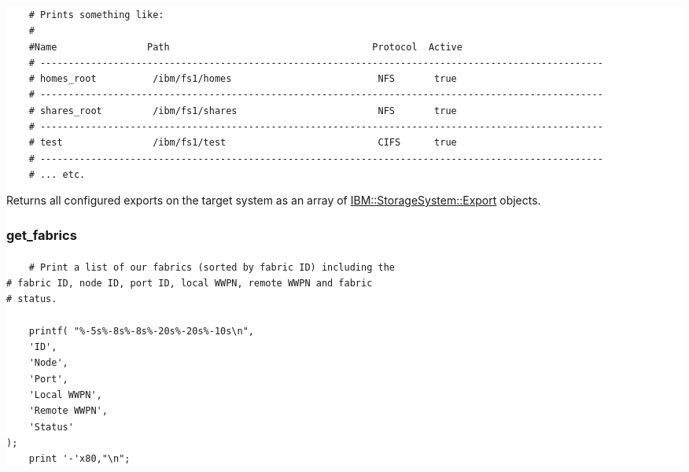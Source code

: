         # Prints something like:
        #
        #Name                Path                                    Protocol  Active    
        # ----------------------------------------------------------------------------------------------------
        # homes_root          /ibm/fs1/homes                          NFS       true      
        # ----------------------------------------------------------------------------------------------------
        # shares_root         /ibm/fs1/shares                         NFS       true      
        # ----------------------------------------------------------------------------------------------------
        # test                /ibm/fs1/test                           CIFS      true      
        # ----------------------------------------------------------------------------------------------------
        # ... etc.

Returns all configured exports on the target system as an array of 
[IBM::StorageSystem::Export](https://metacpan.org/pod/IBM::StorageSystem::Export) objects.

### get\_fabrics

        # Print a list of our fabrics (sorted by fabric ID) including the 
	# fabric ID, node ID, port ID, local WWPN, remote WWPN and fabric 
	# status.

        printf( "%-5s%-8s%-8s%-20s%-20s%-10s\n", 
		'ID', 
		'Node', 
		'Port', 
		'Local WWPN', 
		'Remote WWPN', 
		'Status'
	);
        print '-'x80,"\n";

